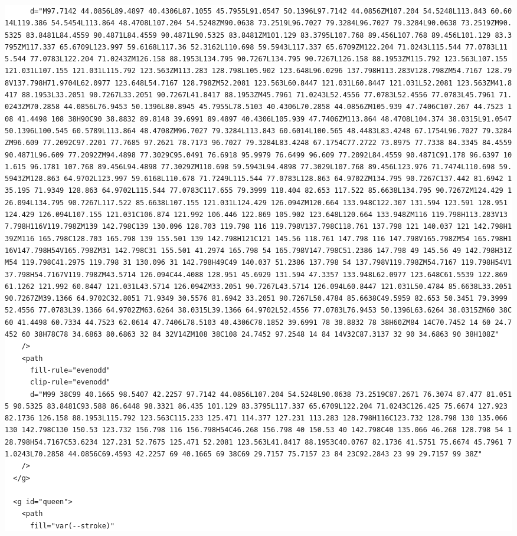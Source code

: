           d="M97.7142 44.0856L89.4897 40.4306L87.1055 45.7955L91.0547 50.1396L97.7142 44.0856ZM107.204 54.5248L113.843 60.6014L119.386 54.5454L113.864 48.4708L107.204 54.5248ZM90.0638 73.2519L96.7027 79.3284L96.7027 79.3284L90.0638 73.2519ZM90.5325 83.8481L84.4559 90.4871L84.4559 90.4871L90.5325 83.8481ZM101.129 83.3795L107.768 89.456L107.768 89.456L101.129 83.3795ZM117.337 65.6709L123.997 59.6168L117.36 52.3162L110.698 59.5943L117.337 65.6709ZM122.204 71.0243L115.544 77.0783L115.544 77.0783L122.204 71.0243ZM126.158 88.1953L134.795 90.7267L134.795 90.7267L126.158 88.1953ZM115.792 123.563L107.155 121.031L107.155 121.031L115.792 123.563ZM113.283 128.798L105.902 123.648L96.0296 137.798H113.283V128.798ZM54.7167 128.798V137.798H71.9704L62.0977 123.648L54.7167 128.798ZM52.2081 123.563L60.8447 121.031L60.8447 121.031L52.2081 123.563ZM41.8417 88.1953L33.2051 90.7267L33.2051 90.7267L41.8417 88.1953ZM45.7961 71.0243L52.4556 77.0783L52.4556 77.0783L45.7961 71.0243ZM70.2858 44.0856L76.9453 50.1396L80.8945 45.7955L78.5103 40.4306L70.2858 44.0856ZM105.939 47.7406C107.267 44.7523 108 41.4498 108 38H90C90 38.8832 89.8148 39.6991 89.4897 40.4306L105.939 47.7406ZM113.864 48.4708L104.374 38.0315L91.0547 50.1396L100.545 60.5789L113.864 48.4708ZM96.7027 79.3284L113.843 60.6014L100.565 48.4483L83.4248 67.1754L96.7027 79.3284ZM96.609 77.2092C97.2201 77.7685 97.2621 78.7173 96.7027 79.3284L83.4248 67.1754C77.2722 73.8975 77.7338 84.3345 84.4559 90.4871L96.609 77.2092ZM94.4898 77.3029C95.0491 76.6918 95.9979 76.6499 96.609 77.2092L84.4559 90.4871C91.178 96.6397 101.615 96.1781 107.768 89.456L94.4898 77.3029ZM110.698 59.5943L94.4898 77.3029L107.768 89.456L123.976 71.7474L110.698 59.5943ZM128.863 64.9702L123.997 59.6168L110.678 71.7249L115.544 77.0783L128.863 64.9702ZM134.795 90.7267C137.442 81.6942 135.195 71.9349 128.863 64.9702L115.544 77.0783C117.655 79.3999 118.404 82.653 117.522 85.6638L134.795 90.7267ZM124.429 126.094L134.795 90.7267L117.522 85.6638L107.155 121.031L124.429 126.094ZM120.664 133.948C122.307 131.594 123.591 128.951 124.429 126.094L107.155 121.031C106.874 121.992 106.446 122.869 105.902 123.648L120.664 133.948ZM116 119.798H113.283V137.798H116V119.798ZM139 142.798C139 130.096 128.703 119.798 116 119.798V137.798C118.761 137.798 121 140.037 121 142.798H139ZM116 165.798C128.703 165.798 139 155.501 139 142.798H121C121 145.56 118.761 147.798 116 147.798V165.798ZM54 165.798H116V147.798H54V165.798ZM31 142.798C31 155.501 41.2974 165.798 54 165.798V147.798C51.2386 147.798 49 145.56 49 142.798H31ZM54 119.798C41.2975 119.798 31 130.096 31 142.798H49C49 140.037 51.2386 137.798 54 137.798V119.798ZM54.7167 119.798H54V137.798H54.7167V119.798ZM43.5714 126.094C44.4088 128.951 45.6929 131.594 47.3357 133.948L62.0977 123.648C61.5539 122.869 61.1262 121.992 60.8447 121.031L43.5714 126.094ZM33.2051 90.7267L43.5714 126.094L60.8447 121.031L50.4784 85.6638L33.2051 90.7267ZM39.1366 64.9702C32.8051 71.9349 30.5576 81.6942 33.2051 90.7267L50.4784 85.6638C49.5959 82.653 50.3451 79.3999 52.4556 77.0783L39.1366 64.9702ZM63.6264 38.0315L39.1366 64.9702L52.4556 77.0783L76.9453 50.1396L63.6264 38.0315ZM60 38C60 41.4498 60.7334 44.7523 62.0614 47.7406L78.5103 40.4306C78.1852 39.6991 78 38.8832 78 38H60ZM84 14C70.7452 14 60 24.7452 60 38H78C78 34.6863 80.6863 32 84 32V14ZM108 38C108 24.7452 97.2548 14 84 14V32C87.3137 32 90 34.6863 90 38H108Z"
        />
        <path
          fill-rule="evenodd"
          clip-rule="evenodd"
          d="M99 38C99 40.1665 98.5407 42.2257 97.7142 44.0856L107.204 54.5248L90.0638 73.2519C87.2671 76.3074 87.477 81.0515 90.5325 83.8481C93.588 86.6448 98.3321 86.435 101.129 83.3795L117.337 65.6709L122.204 71.0243C126.425 75.6674 127.923 82.1736 126.158 88.1953L115.792 123.563C115.233 125.471 114.377 127.231 113.283 128.798H116C123.732 128.798 130 135.066 130 142.798C130 150.53 123.732 156.798 116 156.798H54C46.268 156.798 40 150.53 40 142.798C40 135.066 46.268 128.798 54 128.798H54.7167C53.6234 127.231 52.7675 125.471 52.2081 123.563L41.8417 88.1953C40.0767 82.1736 41.5751 75.6674 45.7961 71.0243L70.2858 44.0856C69.4593 42.2257 69 40.1665 69 38C69 29.7157 75.7157 23 84 23C92.2843 23 99 29.7157 99 38Z"
        />
      </g>

      <g id="queen">
        <path
          fill="var(--stroke)"